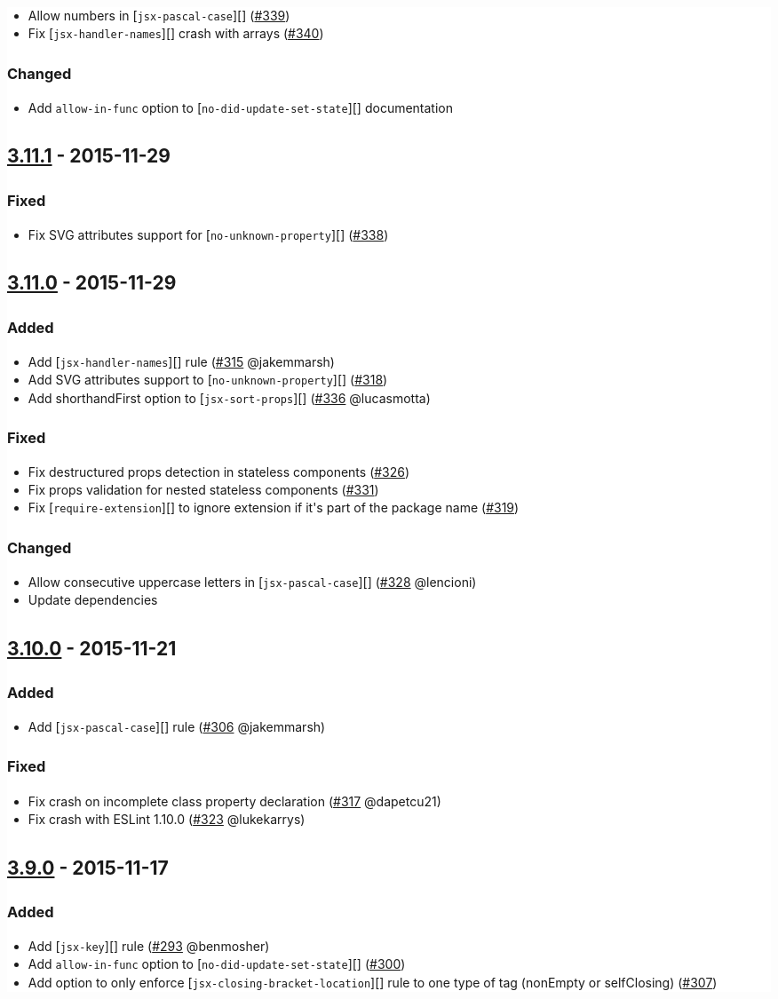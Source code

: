 - Allow numbers in [`jsx-pascal-case`][] ([#339][])
- Fix [`jsx-handler-names`][] crash with arrays ([#340][])

### Changed

- Add `allow-in-func` option to [`no-did-update-set-state`][] documentation

[3.11.2]: https://github.com/yannickcr/eslint-plugin-react/compare/v3.11.1...v3.11.2
[#339]: https://github.com/yannickcr/eslint-plugin-react/issues/339
[#340]: https://github.com/yannickcr/eslint-plugin-react/issues/340

## [3.11.1] - 2015-11-29

### Fixed

- Fix SVG attributes support for [`no-unknown-property`][] ([#338][])

[3.11.1]: https://github.com/yannickcr/eslint-plugin-react/compare/v3.11.0...v3.11.1
[#338]: https://github.com/yannickcr/eslint-plugin-react/issues/338

## [3.11.0] - 2015-11-29

### Added

- Add [`jsx-handler-names`][] rule ([#315][] @jakemmarsh)
- Add SVG attributes support to [`no-unknown-property`][] ([#318][])
- Add shorthandFirst option to [`jsx-sort-props`][] ([#336][] @lucasmotta)

### Fixed

- Fix destructured props detection in stateless components ([#326][])
- Fix props validation for nested stateless components ([#331][])
- Fix [`require-extension`][] to ignore extension if it's part of the package name ([#319][])

### Changed

- Allow consecutive uppercase letters in [`jsx-pascal-case`][] ([#328][] @lencioni)
- Update dependencies

[3.11.0]: https://github.com/yannickcr/eslint-plugin-react/compare/v3.10.0...v3.11.0
[#315]: https://github.com/yannickcr/eslint-plugin-react/pull/315
[#318]: https://github.com/yannickcr/eslint-plugin-react/issues/318
[#336]: https://github.com/yannickcr/eslint-plugin-react/pull/336
[#326]: https://github.com/yannickcr/eslint-plugin-react/issues/326
[#331]: https://github.com/yannickcr/eslint-plugin-react/issues/331
[#319]: https://github.com/yannickcr/eslint-plugin-react/issues/319
[#328]: https://github.com/yannickcr/eslint-plugin-react/issues/328

## [3.10.0] - 2015-11-21

### Added

- Add [`jsx-pascal-case`][] rule ([#306][] @jakemmarsh)

### Fixed

- Fix crash on incomplete class property declaration ([#317][] @dapetcu21)
- Fix crash with ESLint 1.10.0 ([#323][] @lukekarrys)

[3.10.0]: https://github.com/yannickcr/eslint-plugin-react/compare/v3.9.0...v3.10.0
[#306]: https://github.com/yannickcr/eslint-plugin-react/pull/306
[#317]: https://github.com/yannickcr/eslint-plugin-react/issues/317
[#323]: https://github.com/yannickcr/eslint-plugin-react/issues/323

## [3.9.0] - 2015-11-17

### Added

- Add [`jsx-key`][] rule ([#293][] @benmosher)
- Add `allow-in-func` option to [`no-did-update-set-state`][] ([#300][])
- Add option to only enforce [`jsx-closing-bracket-location`][] rule to one type of tag (nonEmpty or selfClosing) ([#307][])


[7.4.0]: https://github.com/yannickcr/eslint-plugin-react/compare/v7.3.0...v7.4.0
[#1376]: https://github.com/yannickcr/eslint-plugin-react/issues/1376
[#1310]: https://github.com/yannickcr/eslint-plugin-react/issues/1310
[#1364]: https://github.com/yannickcr/eslint-plugin-react/issues/1364
[#1323]: https://github.com/yannickcr/eslint-plugin-react/issues/1323
[#1412]: https://github.com/yannickcr/eslint-plugin-react/pull/1412
[#1400]: https://github.com/yannickcr/eslint-plugin-react/pull/1400
[#1388]: https://github.com/yannickcr/eslint-plugin-react/issues/1388
[#1381]: https://github.com/yannickcr/eslint-plugin-react/pull/1381
[#1361]: https://github.com/yannickcr/eslint-plugin-react/issues/1361
[#1406]: https://github.com/yannickcr/eslint-plugin-react/pull/1406
[#1409]: https://github.com/yannickcr/eslint-plugin-react/pull/1409
[#1392]: https://github.com/yannickcr/eslint-plugin-react/pull/1392
[#1403]: https://github.com/yannickcr/eslint-plugin-react/pull/1403
[#1386]: https://github.com/yannickcr/eslint-plugin-react/issues/1386
[#1413]: https://github.com/yannickcr/eslint-plugin-react/issues/1413
[#1432]: https://github.com/yannickcr/eslint-plugin-react/pull/1432
[7.3.0]: https://github.com/yannickcr/eslint-plugin-react/compare/v7.2.1...v7.3.0
[#213]: https://github.com/yannickcr/eslint-plugin-react/issues/213
[#1369]: https://github.com/yannickcr/eslint-plugin-react/issues/1369
[#1353]: https://github.com/yannickcr/eslint-plugin-react/issues/1353
[#1380]: https://github.com/yannickcr/eslint-plugin-react/pull/1380
[#1382]: https://github.com/yannickcr/eslint-plugin-react/issues/1382
[#1383]: https://github.com/yannickcr/eslint-plugin-react/pull/1383
[7.2.1]: https://github.com/yannickcr/eslint-plugin-react/compare/v7.2.0...v7.2.1
[#1352]: https://github.com/yannickcr/eslint-plugin-react/issues/1352
[#1354]: https://github.com/yannickcr/eslint-plugin-react/issues/1354
[#1288]: https://github.com/yannickcr/eslint-plugin-react/issues/1288
[#1366]: https://github.com/yannickcr/eslint-plugin-react/issues/1366
[#1123]: https://github.com/yannickcr/eslint-plugin-react/issues/1123
[7.2.0]: https://github.com/yannickcr/eslint-plugin-react/compare/v7.1.0...v7.2.0
[#1103]: https://github.com/yannickcr/eslint-plugin-react/pull/1103
[#1273]: https://github.com/yannickcr/eslint-plugin-react/pull/1273
[#1264]: https://github.com/yannickcr/eslint-plugin-react/pull/1264
[#1189]: https://github.com/yannickcr/eslint-plugin-react/issues/1189
[#1294]: https://github.com/yannickcr/eslint-plugin-react/pull/1294
[#100]: https://github.com/yannickcr/eslint-plugin-react/issues/100
[#1202]: https://github.com/yannickcr/eslint-plugin-react/pull/1202
[#1249]: https://github.com/yannickcr/eslint-plugin-react/issues/1249
[#832]: https://github.com/yannickcr/eslint-plugin-react/issues/832
[#1269]: https://github.com/yannickcr/eslint-plugin-react/issues/1269
[#1076]: https://github.com/yannickcr/eslint-plugin-react/issues/1076
[#1053]: https://github.com/yannickcr/eslint-plugin-react/issues/1053
[#1226]: https://github.com/yannickcr/eslint-plugin-react/pull/1226
[#1262]: https://github.com/yannickcr/eslint-plugin-react/issues/1262
[#1287]: https://github.com/yannickcr/eslint-plugin-react/issues/1287
[#1296]: https://github.com/yannickcr/eslint-plugin-react/issues/1296
[#1303]: https://github.com/yannickcr/eslint-plugin-react/pull/1303
[#969]: https://github.com/yannickcr/eslint-plugin-react/issues/969
[#1301]: https://github.com/yannickcr/eslint-plugin-react/issues/1301
[#785]: https://github.com/yannickcr/eslint-plugin-react/issues/785
[#1266]: https://github.com/yannickcr/eslint-plugin-react/issues/1266
[#1253]: https://github.com/yannickcr/eslint-plugin-react/pull/1253
[#816]: https://github.com/yannickcr/eslint-plugin-react/issues/816
[#1309]: https://github.com/yannickcr/eslint-plugin-react/issues/1309
[#1261]: https://github.com/yannickcr/eslint-plugin-react/pull/1261
[#1005]: https://github.com/yannickcr/eslint-plugin-react/pull/1005
[#1289]: https://github.com/yannickcr/eslint-plugin-react/pull/1289
[#1308]: https://github.com/yannickcr/eslint-plugin-react/pull/1308
[#1306]: https://github.com/yannickcr/eslint-plugin-react/issues/1306
[#1329]: https://github.com/yannickcr/eslint-plugin-react/pull/1329
[#1274]: https://github.com/yannickcr/eslint-plugin-react/pull/1274
[#1277]: https://github.com/yannickcr/eslint-plugin-react/pull/1277
[#1281]: https://github.com/yannickcr/eslint-plugin-react/pull/1281
[#1335]: https://github.com/yannickcr/eslint-plugin-react/issues/1335
[#1344]: https://github.com/yannickcr/eslint-plugin-react/pull/1344
[#1290]: https://github.com/yannickcr/eslint-plugin-react/pull/1290
[7.1.0]: https://github.com/yannickcr/eslint-plugin-react/compare/v7.0.1...v7.1.0
[#1022]: https://github.com/yannickcr/eslint-plugin-react/issues/1022
[#949]: https://github.com/yannickcr/eslint-plugin-react/pull/949
[#985]: https://github.com/yannickcr/eslint-plugin-react/issues/985
[#1213]: https://github.com/yannickcr/eslint-plugin-react/issues/1213
[#1236]: https://github.com/yannickcr/eslint-plugin-react/pull/1236
[#1206]: https://github.com/yannickcr/eslint-plugin-react/issues/1206
[#857]: https://github.com/yannickcr/eslint-plugin-react/issues/857
[#1122]: https://github.com/yannickcr/eslint-plugin-react/pull/1122
[#1195]: https://github.com/yannickcr/eslint-plugin-react/pull/1195
[#1201]: https://github.com/yannickcr/eslint-plugin-react/issues/1201
[#1175]: https://github.com/yannickcr/eslint-plugin-react/issues/1175
[#1183]: https://github.com/yannickcr/eslint-plugin-react/issues/1183
[#1135]: https://github.com/yannickcr/eslint-plugin-react/issues/1135
[#1216]: https://github.com/yannickcr/eslint-plugin-react/pull/1216
[#1132]: https://github.com/yannickcr/eslint-plugin-react/pull/1132
[#1242]: https://github.com/yannickcr/eslint-plugin-react/issues/1242
[#1227]: https://github.com/yannickcr/eslint-plugin-react/pull/1227
[#1071]: https://github.com/yannickcr/eslint-plugin-react/pull/1071
[#1199]: https://github.com/yannickcr/eslint-plugin-react/pull/1199
[#1222]: https://github.com/yannickcr/eslint-plugin-react/pull/1222
[#1231]: https://github.com/yannickcr/eslint-plugin-react/pull/1231
[#1239]: https://github.com/yannickcr/eslint-plugin-react/pull/1239
[#1241]: https://github.com/yannickcr/eslint-plugin-react/pull/1241
[7.0.1]: https://github.com/yannickcr/eslint-plugin-react/compare/v7.0.0...v7.0.1
[#1179]: https://github.com/yannickcr/eslint-plugin-react/pull/1179
[#1180]: https://github.com/yannickcr/eslint-plugin-react/pull/1180
[#1174]: https://github.com/yannickcr/eslint-plugin-react/issues/1174
[#1178]: https://github.com/yannickcr/eslint-plugin-react/issues/1178
[#1101]: https://github.com/yannickcr/eslint-plugin-react/issues/1101
[#1161]: https://github.com/yannickcr/eslint-plugin-react/issues/1161
[#1173]: https://github.com/yannickcr/eslint-plugin-react/pull/1173
[#1192]: https://github.com/yannickcr/eslint-plugin-react/pull/1192
[7.0.0]: https://github.com/yannickcr/eslint-plugin-react/compare/v6.10.3...v7.0.0
[#1134]: https://github.com/yannickcr/eslint-plugin-react/pull/1134
[#1038]: https://github.com/yannickcr/eslint-plugin-react/pull/1038
[#802]: https://github.com/yannickcr/eslint-plugin-react/pull/802
[#790]: https://github.com/yannickcr/eslint-plugin-react/issues/790
[#1013]: https://github.com/yannickcr/eslint-plugin-react/pull/1013
[#1070]: https://github.com/yannickcr/eslint-plugin-react/pull/1070
[#748]: https://github.com/yannickcr/eslint-plugin-react/issues/748
[#749]: https://github.com/yannickcr/eslint-plugin-react/issues/749
[#750]: https://github.com/yannickcr/eslint-plugin-react/issues/750
[#751]: https://github.com/yannickcr/eslint-plugin-react/issues/751
[#752]: https://github.com/yannickcr/eslint-plugin-react/issues/752
[#841]: https://github.com/yannickcr/eslint-plugin-react/issues/841
[#842]: https://github.com/yannickcr/eslint-plugin-react/issues/842
[#1139]: https://github.com/yannickcr/eslint-plugin-react/pull/1139
[#1148]: https://github.com/yannickcr/eslint-plugin-react/pull/1148
[#1079]: https://github.com/yannickcr/eslint-plugin-react/issues/1079
[#1034]: https://github.com/yannickcr/eslint-plugin-react/issues/1034
[#1119]: https://github.com/yannickcr/eslint-plugin-react/pull/1119
[#1121]: https://github.com/yannickcr/eslint-plugin-react/pull/1121
[#1130]: https://github.com/yannickcr/eslint-plugin-react/pull/1130
[#1131]: https://github.com/yannickcr/eslint-plugin-react/pull/1131
[#1149]: https://github.com/yannickcr/eslint-plugin-react/pull/1149
[#1151]: https://github.com/yannickcr/eslint-plugin-react/pull/1151
[#1167]: https://github.com/yannickcr/eslint-plugin-react/pull/1167
[6.10.3]: https://github.com/yannickcr/eslint-plugin-react/compare/v6.10.2...v6.10.3
[6.10.2]: https://github.com/yannickcr/eslint-plugin-react/compare/v6.10.1...v6.10.2
[#1117]: https://github.com/yannickcr/eslint-plugin-react/issues/1117
[6.10.1]: https://github.com/yannickcr/eslint-plugin-react/compare/v6.10.0...v6.10.1
[#1057]: https://github.com/yannickcr/eslint-plugin-react/issues/1057
[#1061]: https://github.com/yannickcr/eslint-plugin-react/issues/1061
[#1073]: https://github.com/yannickcr/eslint-plugin-react/issues/1073
[#1088]: https://github.com/yannickcr/eslint-plugin-react/issues/1088
[6.10.0]: https://github.com/yannickcr/eslint-plugin-react/compare/v6.9.0...v6.10.0
[#696]: https://github.com/yannickcr/eslint-plugin-react/issues/696
[#709]: https://github.com/yannickcr/eslint-plugin-react/issues/709
[#887]: https://github.com/yannickcr/eslint-plugin-react/issues/887
[#541]: https://github.com/yannickcr/eslint-plugin-react/issues/541
[#786]: https://github.com/yannickcr/eslint-plugin-react/issues/786
[#878]: https://github.com/yannickcr/eslint-plugin-react/issues/878
[#814]: https://github.com/yannickcr/eslint-plugin-react/issues/814
[#1029]: https://github.com/yannickcr/eslint-plugin-react/issues/1029
[#1043]: https://github.com/yannickcr/eslint-plugin-react/issues/1043
[#812]: https://github.com/yannickcr/eslint-plugin-react/issues/812
[#885]: https://github.com/yannickcr/eslint-plugin-react/issues/885
[#996]: https://github.com/yannickcr/eslint-plugin-react/issues/996
[#958]: https://github.com/yannickcr/eslint-plugin-react/pull/958
[#1010]: https://github.com/yannickcr/eslint-plugin-react/pull/1010
[#1041]: https://github.com/yannickcr/eslint-plugin-react/pull/1041
[#1050]: https://github.com/yannickcr/eslint-plugin-react/pull/1050
[#1062]: https://github.com/yannickcr/eslint-plugin-react/pull/1062
[6.9.0]: https://github.com/yannickcr/eslint-plugin-react/compare/v6.8.0...v6.9.0
[#622]: https://github.com/yannickcr/eslint-plugin-react/issues/622
[#1000]: https://github.com/yannickcr/eslint-plugin-react/pull/1000
[#991]: https://github.com/yannickcr/eslint-plugin-react/issues/991
[#995]: https://github.com/yannickcr/eslint-plugin-react/pull/995
[6.8.0]: https://github.com/yannickcr/eslint-plugin-react/compare/v6.7.1...v6.8.0
[#978]: https://github.com/yannickcr/eslint-plugin-react/pull/978
[#528]: https://github.com/yannickcr/eslint-plugin-react/issues/528
[#961]: https://github.com/yannickcr/eslint-plugin-react/issues/961
[#966]: https://github.com/yannickcr/eslint-plugin-react/issues/966
[#989]: https://github.com/yannickcr/eslint-plugin-react/pull/989
[#648]: https://github.com/yannickcr/eslint-plugin-react/issues/648
[#984]: https://github.com/yannickcr/eslint-plugin-react/pull/984
[#960]: https://github.com/yannickcr/eslint-plugin-react/pull/960
[#973]: https://github.com/yannickcr/eslint-plugin-react/pull/973
[#982]: https://github.com/yannickcr/eslint-plugin-react/pull/982
[6.7.1]: https://github.com/yannickcr/eslint-plugin-react/compare/v6.7.0...v6.7.1
[#955]: https://github.com/yannickcr/eslint-plugin-react/issues/955
[6.7.0]: https://github.com/yannickcr/eslint-plugin-react/compare/v6.6.0...v6.7.0
[#693]: https://github.com/yannickcr/eslint-plugin-react/issues/693
[#945]: https://github.com/yannickcr/eslint-plugin-react/issues/945
[#947]: https://github.com/yannickcr/eslint-plugin-react/issues/947
[#921]: https://github.com/yannickcr/eslint-plugin-react/issues/921
[#916]: https://github.com/yannickcr/eslint-plugin-react/issues/916
[#953]: https://github.com/yannickcr/eslint-plugin-react/pull/953
[6.6.0]: https://github.com/yannickcr/eslint-plugin-react/compare/v6.5.0...v6.6.0
[#886]: https://github.com/yannickcr/eslint-plugin-react/pull/886
[#938]: https://github.com/yannickcr/eslint-plugin-react/issues/938
[#901]: https://github.com/yannickcr/eslint-plugin-react/issues/901
[#907]: https://github.com/yannickcr/eslint-plugin-react/issues/907
[#507]: https://github.com/yannickcr/eslint-plugin-react/issues/507
[#941]: https://github.com/yannickcr/eslint-plugin-react/pull/941
[6.5.0]: https://github.com/yannickcr/eslint-plugin-react/compare/v6.4.1...v6.5.0
[#909]: https://github.com/yannickcr/eslint-plugin-react/pull/909
[#608]: https://github.com/yannickcr/eslint-plugin-react/pull/608
[#883]: https://github.com/yannickcr/eslint-plugin-react/pull/883
[#839]: https://github.com/yannickcr/eslint-plugin-react/pull/839
[#900]: https://github.com/yannickcr/eslint-plugin-react/issues/900
[#931]: https://github.com/yannickcr/eslint-plugin-react/issues/931
[#911]: https://github.com/yannickcr/eslint-plugin-react/pull/911
[#925]: https://github.com/yannickcr/eslint-plugin-react/pull/925
[#910]: https://github.com/yannickcr/eslint-plugin-react/pull/910
[#932]: https://github.com/yannickcr/eslint-plugin-react/pull/932
[6.4.1]: https://github.com/yannickcr/eslint-plugin-react/compare/v6.4.0...v6.4.1
[#897]: https://github.com/yannickcr/eslint-plugin-react/issues/897
[#898]: https://github.com/yannickcr/eslint-plugin-react/issues/898
[#896]: https://github.com/yannickcr/eslint-plugin-react/pull/896
[6.4.0]: https://github.com/yannickcr/eslint-plugin-react/compare/v6.3.0...v6.4.0
[#846]: https://github.com/yannickcr/eslint-plugin-react/pull/846
[#854]: https://github.com/yannickcr/eslint-plugin-react/issues/854
[#852]: https://github.com/yannickcr/eslint-plugin-react/issues/852
[#853]: https://github.com/yannickcr/eslint-plugin-react/issues/853
[#862]: https://github.com/yannickcr/eslint-plugin-react/pull/862
[#840]: https://github.com/yannickcr/eslint-plugin-react/issues/840
[#889]: https://github.com/yannickcr/eslint-plugin-react/issues/889
[#895]: https://github.com/yannickcr/eslint-plugin-react/issues/895
[#540]: https://github.com/yannickcr/eslint-plugin-react/issues/540
[#860]: https://github.com/yannickcr/eslint-plugin-react/pull/860
[#863]: https://github.com/yannickcr/eslint-plugin-react/pull/863
[#830]: https://github.com/yannickcr/eslint-plugin-react/pull/830
[#876]: https://github.com/yannickcr/eslint-plugin-react/pull/876
[#877]: https://github.com/yannickcr/eslint-plugin-react/pull/877
[6.3.0]: https://github.com/yannickcr/eslint-plugin-react/compare/v6.2.2...v6.3.0
[#720]: https://github.com/yannickcr/eslint-plugin-react/issues/720
[#681]: https://github.com/yannickcr/eslint-plugin-react/pull/681
[#838]: https://github.com/yannickcr/eslint-plugin-react/pull/838
[#834]: https://github.com/yannickcr/eslint-plugin-react/issues/834
[#820]: https://github.com/yannickcr/eslint-plugin-react/issues/820
[#809]: https://github.com/yannickcr/eslint-plugin-react/issues/809
[#812]: https://github.com/yannickcr/eslint-plugin-react/issues/812
[6.2.2]: https://github.com/yannickcr/eslint-plugin-react/compare/v6.2.1...v6.2.2
[#821]: https://github.com/yannickcr/eslint-plugin-react/issues/821
[#825]: https://github.com/yannickcr/eslint-plugin-react/pull/825
[6.2.1]: https://github.com/yannickcr/eslint-plugin-react/compare/v6.2.0...v6.2.1
[#792]: https://github.com/yannickcr/eslint-plugin-react/pull/792
[#793]: https://github.com/yannickcr/eslint-plugin-react/pull/793
[#794]: https://github.com/yannickcr/eslint-plugin-react/pull/794
[#796]: https://github.com/yannickcr/eslint-plugin-react/pull/796
[#799]: https://github.com/yannickcr/eslint-plugin-react/issues/799
[#813]: https://github.com/yannickcr/eslint-plugin-react/pull/813
[#815]: https://github.com/yannickcr/eslint-plugin-react/pull/815
[6.2.0]: https://github.com/yannickcr/eslint-plugin-react/compare/v6.1.2...v6.2.0
[#226]: https://github.com/yannickcr/eslint-plugin-react/issues/226
[#715]: https://github.com/yannickcr/eslint-plugin-react/issues/715
[#770]: https://github.com/yannickcr/eslint-plugin-react/pull/770
[#235]: https://github.com/yannickcr/eslint-plugin-react/issues/235
[#781]: https://github.com/yannickcr/eslint-plugin-react/pull/781
[#716]: https://github.com/yannickcr/eslint-plugin-react/issues/716
[#784]: https://github.com/yannickcr/eslint-plugin-react/issues/784
[#735]: https://github.com/yannickcr/eslint-plugin-react/issues/735
[6.1.2]: https://github.com/yannickcr/eslint-plugin-react/compare/v6.1.1...v6.1.2
[#771]: https://github.com/yannickcr/eslint-plugin-react/issues/771
[6.1.1]: https://github.com/yannickcr/eslint-plugin-react/compare/v6.1.0...v6.1.1
[#766]: https://github.com/yannickcr/eslint-plugin-react/issues/766
[#767]: https://github.com/yannickcr/eslint-plugin-react/issues/767
[#769]: https://github.com/yannickcr/eslint-plugin-react/pull/769
[6.1.0]: https://github.com/yannickcr/eslint-plugin-react/compare/v6.0.0...v6.1.0
[#737]: https://github.com/yannickcr/eslint-plugin-react/issues/737
[#710]: https://github.com/yannickcr/eslint-plugin-react/issues/710
[#725]: https://github.com/yannickcr/eslint-plugin-react/pull/725
[#746]: https://github.com/yannickcr/eslint-plugin-react/issues/746
[#729]: https://github.com/yannickcr/eslint-plugin-react/issues/729
[#744]: https://github.com/yannickcr/eslint-plugin-react/pull/744
[#761]: https://github.com/yannickcr/eslint-plugin-react/pull/761
[#759]: https://github.com/yannickcr/eslint-plugin-react/pull/759
[#703]: https://github.com/yannickcr/eslint-plugin-react/pull/703
[#753]: https://github.com/yannickcr/eslint-plugin-react/pull/753
[#739]: https://github.com/yannickcr/eslint-plugin-react/issues/739
[#731]: https://github.com/yannickcr/eslint-plugin-react/pull/731
[#745]: https://github.com/yannickcr/eslint-plugin-react/pull/745
[#659]: https://github.com/yannickcr/eslint-plugin-react/pull/659
[#314]: https://github.com/yannickcr/eslint-plugin-react/pull/314
[6.0.0]: https://github.com/yannickcr/eslint-plugin-react/compare/v5.2.2...v6.0.0
[#571]: https://github.com/yannickcr/eslint-plugin-react/issues/571
[#728]: https://github.com/yannickcr/eslint-plugin-react/pull/728
[#679]: https://github.com/yannickcr/eslint-plugin-react/pull/679
[#687]: https://github.com/yannickcr/eslint-plugin-react/issues/687
[#694]: https://github.com/yannickcr/eslint-plugin-react/issues/694
[#718]: https://github.com/yannickcr/eslint-plugin-react/issues/718
[#723]: https://github.com/yannickcr/eslint-plugin-react/pull/723
[#702]: https://github.com/yannickcr/eslint-plugin-react/pull/702
[#700]: https://github.com/yannickcr/eslint-plugin-react/pull/700
[#636]: https://github.com/yannickcr/eslint-plugin-react/pull/636
[#596]: https://github.com/yannickcr/eslint-plugin-react/issues/596
[#661]: https://github.com/yannickcr/eslint-plugin-react/issues/661
[#724]: https://github.com/yannickcr/eslint-plugin-react/pull/724
[#674]: https://github.com/yannickcr/eslint-plugin-react/issues/674
[#678]: https://github.com/yannickcr/eslint-plugin-react/issues/678
[#391]: https://github.com/yannickcr/eslint-plugin-react/issues/391
[#669]: https://github.com/yannickcr/eslint-plugin-react/pull/669
[#663]: https://github.com/yannickcr/eslint-plugin-react/issues/663
[#684]: https://github.com/yannickcr/eslint-plugin-react/pull/684
[#698]: https://github.com/yannickcr/eslint-plugin-react/issues/698
[#504]: https://github.com/yannickcr/eslint-plugin-react/issues/504
[#671]: https://github.com/yannickcr/eslint-plugin-react/issues/671
[#549]: https://github.com/yannickcr/eslint-plugin-react/issues/549
[#668]: https://github.com/yannickcr/eslint-plugin-react/issues/668
[#660]: https://github.com/yannickcr/eslint-plugin-react/pull/660
[#654]: https://github.com/yannickcr/eslint-plugin-react/issues/654
[#662]: https://github.com/yannickcr/eslint-plugin-react/issues/662
[#664]: https://github.com/yannickcr/eslint-plugin-react/issues/664
[#657]: https://github.com/yannickcr/eslint-plugin-react/pull/657
[5.2.2]: https://github.com/yannickcr/eslint-plugin-react/compare/v5.2.1...v5.2.2
[#641]: https://github.com/yannickcr/eslint-plugin-react/issues/641
[5.2.1]: https://github.com/yannickcr/eslint-plugin-react/compare/v5.2.0...v5.2.1
[#637]: https://github.com/yannickcr/eslint-plugin-react/issues/637
[5.2.0]: https://github.com/yannickcr/eslint-plugin-react/compare/v5.1.1...v5.2.0
[#68]: https://github.com/yannickcr/eslint-plugin-react/issues/68
[#211]: https://github.com/yannickcr/eslint-plugin-react/issues/211
[#240]: https://github.com/yannickcr/eslint-plugin-react/issues/240
[#388]: https://github.com/yannickcr/eslint-plugin-react/issues/388
[#474]: https://github.com/yannickcr/eslint-plugin-react/issues/474
[#493]: https://github.com/yannickcr/eslint-plugin-react/pull/493
[#495]: https://github.com/yannickcr/eslint-plugin-react/issues/495
[#531]: https://github.com/yannickcr/eslint-plugin-react/issues/531
[#572]: https://github.com/yannickcr/eslint-plugin-react/issues/572
[#590]: https://github.com/yannickcr/eslint-plugin-react/issues/590
[#591]: https://github.com/yannickcr/eslint-plugin-react/issues/591
[#594]: https://github.com/yannickcr/eslint-plugin-react/pull/594
[#598]: https://github.com/yannickcr/eslint-plugin-react/pull/598
[#606]: https://github.com/yannickcr/eslint-plugin-react/issues/606
[#616]: https://github.com/yannickcr/eslint-plugin-react/pull/616
[#624]: https://github.com/yannickcr/eslint-plugin-react/issues/624
[#630]: https://github.com/yannickcr/eslint-plugin-react/issues/630
[#631]: https://github.com/yannickcr/eslint-plugin-react/pull/631
[#633]: https://github.com/yannickcr/eslint-plugin-react/pull/633
[#634]: https://github.com/yannickcr/eslint-plugin-react/pull/634
[5.1.1]: https://github.com/yannickcr/eslint-plugin-react/compare/v5.1.0...v5.1.1
[#589]: https://github.com/yannickcr/eslint-plugin-react/issues/589
[5.1.0]: https://github.com/yannickcr/eslint-plugin-react/compare/v5.0.1...v5.1.0
[#582]: https://github.com/yannickcr/eslint-plugin-react/pull/582
[#575]: https://github.com/yannickcr/eslint-plugin-react/issues/575
[#564]: https://github.com/yannickcr/eslint-plugin-react/issues/564
[#533]: https://github.com/yannickcr/eslint-plugin-react/issues/533
[#563]: https://github.com/yannickcr/eslint-plugin-react/issues/563
[#576]: https://github.com/yannickcr/eslint-plugin-react/issues/576
[#579]: https://github.com/yannickcr/eslint-plugin-react/issues/579
[#584]: https://github.com/yannickcr/eslint-plugin-react/pull/584
[#559]: https://github.com/yannickcr/eslint-plugin-react/pull/559
[#581]: https://github.com/yannickcr/eslint-plugin-react/pull/581
[#588]: https://github.com/yannickcr/eslint-plugin-react/issues/588
[5.0.1]: https://github.com/yannickcr/eslint-plugin-react/compare/v5.0.0...v5.0.1
[#550]: https://github.com/yannickcr/eslint-plugin-react/issues/550
[5.0.0]: https://github.com/yannickcr/eslint-plugin-react/compare/v4.3.0...v5.0.0
[#410]: https://github.com/yannickcr/eslint-plugin-react/issues/410
[#490]: https://github.com/yannickcr/eslint-plugin-react/issues/490
[#542]: https://github.com/yannickcr/eslint-plugin-react/issues/542
[#543]: https://github.com/yannickcr/eslint-plugin-react/issues/543
[#544]: https://github.com/yannickcr/eslint-plugin-react/issues/544
[#545]: https://github.com/yannickcr/eslint-plugin-react/issues/545
[#546]: https://github.com/yannickcr/eslint-plugin-react/issues/546
[4.3.0]: https://github.com/yannickcr/eslint-plugin-react/compare/v4.2.3...v4.3.0
[#482]: https://github.com/yannickcr/eslint-plugin-react/issues/482
[#506]: https://github.com/yannickcr/eslint-plugin-react/pull/506
[#511]: https://github.com/yannickcr/eslint-plugin-react/pull/511
[#516]: https://github.com/yannickcr/eslint-plugin-react/issues/516
[#505]: https://github.com/yannickcr/eslint-plugin-react/issues/505
[#509]: https://github.com/yannickcr/eslint-plugin-react/pull/509
[#526]: https://github.com/yannickcr/eslint-plugin-react/pull/526
[4.2.3]: https://github.com/yannickcr/eslint-plugin-react/compare/v4.2.2...v4.2.3
[#499]: https://github.com/yannickcr/eslint-plugin-react/issues/499
[4.2.2]: https://github.com/yannickcr/eslint-plugin-react/compare/v4.2.1...v4.2.2
[#491]: https://github.com/yannickcr/eslint-plugin-react/issues/491
[#496]: https://github.com/yannickcr/eslint-plugin-react/issues/496
[#497]: https://github.com/yannickcr/eslint-plugin-react/issues/497
[#498]: https://github.com/yannickcr/eslint-plugin-react/issues/498
[#489]: https://github.com/yannickcr/eslint-plugin-react/issues/489
[4.2.1]: https://github.com/yannickcr/eslint-plugin-react/compare/v4.2.0...v4.2.1
[#478]: https://github.com/yannickcr/eslint-plugin-react/issues/478
[#486]: https://github.com/yannickcr/eslint-plugin-react/issues/486
[#485]: https://github.com/yannickcr/eslint-plugin-react/issues/485
[#492]: https://github.com/yannickcr/eslint-plugin-react/issues/492
[4.2.0]: https://github.com/yannickcr/eslint-plugin-react/compare/v4.1.0...v4.2.0
[#467]: https://github.com/yannickcr/eslint-plugin-react/issues/467
[#214]: https://github.com/yannickcr/eslint-plugin-react/issues/214
[#483]: https://github.com/yannickcr/eslint-plugin-react/pull/483
[#469]: https://github.com/yannickcr/eslint-plugin-react/issues/469
[#472]: https://github.com/yannickcr/eslint-plugin-react/issues/472
[#464]: https://github.com/yannickcr/eslint-plugin-react/pull/464
[#466]: https://github.com/yannickcr/eslint-plugin-react/pull/466
[#470]: https://github.com/yannickcr/eslint-plugin-react/pull/470
[#462]: https://github.com/yannickcr/eslint-plugin-react/pull/462
[4.1.0]: https://github.com/yannickcr/eslint-plugin-react/compare/v4.0.0...v4.1.0
[#419]: https://github.com/yannickcr/eslint-plugin-react/issues/419
[#420]: https://github.com/yannickcr/eslint-plugin-react/issues/420
[#456]: https://github.com/yannickcr/eslint-plugin-react/pull/456
[#457]: https://github.com/yannickcr/eslint-plugin-react/pull/457
[4.0.0]: https://github.com/yannickcr/eslint-plugin-react/compare/v3.16.1...v4.0.0
[#244]: https://github.com/yannickcr/eslint-plugin-react/issues/244
[#354]: https://github.com/yannickcr/eslint-plugin-react/issues/354
[#128]: https://github.com/yannickcr/eslint-plugin-react/issues/128
[#192]: https://github.com/yannickcr/eslint-plugin-react/issues/192
[#87]: https://github.com/yannickcr/eslint-plugin-react/issues/87
[#440]: https://github.com/yannickcr/eslint-plugin-react/pull/440
[#435]: https://github.com/yannickcr/eslint-plugin-react/issues/435
[#425]: https://github.com/yannickcr/eslint-plugin-react/issues/425
[#443]: https://github.com/yannickcr/eslint-plugin-react/issues/443
[#426]: https://github.com/yannickcr/eslint-plugin-react/pull/426
[#414]: https://github.com/yannickcr/eslint-plugin-react/pull/414
[#370]: https://github.com/yannickcr/eslint-plugin-react/pull/370
[#441]: https://github.com/yannickcr/eslint-plugin-react/pull/441
[#429]: https://github.com/yannickcr/eslint-plugin-react/pull/429
[#432]: https://github.com/yannickcr/eslint-plugin-react/pull/432
[#438]: https://github.com/yannickcr/eslint-plugin-react/pull/438
[#433]: https://github.com/yannickcr/eslint-plugin-react/pull/433
[3.16.1]: https://github.com/yannickcr/eslint-plugin-react/compare/v3.16.0...v3.16.1
[#408]: https://github.com/yannickcr/eslint-plugin-react/issues/408
[3.16.0]: https://github.com/yannickcr/eslint-plugin-react/compare/v3.15.0...v3.16.0
[#394]: https://github.com/yannickcr/eslint-plugin-react/issues/394
[#407]: https://github.com/yannickcr/eslint-plugin-react/pull/407
[#392]: https://github.com/yannickcr/eslint-plugin-react/pull/392
[#330]: https://github.com/yannickcr/eslint-plugin-react/issues/330
[#396]: https://github.com/yannickcr/eslint-plugin-react/issues/396
[3.15.0]: https://github.com/yannickcr/eslint-plugin-react/compare/v3.14.0...v3.15.0
[#382]: https://github.com/yannickcr/eslint-plugin-react/pull/382
[#383]: https://github.com/yannickcr/eslint-plugin-react/issues/383
[#389]: https://github.com/yannickcr/eslint-plugin-react/issues/389
[#372]: https://github.com/yannickcr/eslint-plugin-react/pull/372
[3.14.0]: https://github.com/yannickcr/eslint-plugin-react/compare/v3.13.1...v3.14.0
[#342]: https://github.com/yannickcr/eslint-plugin-react/issues/342
[#228]: https://github.com/yannickcr/eslint-plugin-react/issues/228
[#380]: https://github.com/yannickcr/eslint-plugin-react/pull/380
[#377]: https://github.com/yannickcr/eslint-plugin-react/pull/377
[#375]: https://github.com/yannickcr/eslint-plugin-react/issues/375
[#381]: https://github.com/yannickcr/eslint-plugin-react/pull/381
[3.13.1]: https://github.com/yannickcr/eslint-plugin-react/compare/v3.13.0...v3.13.1
[#373]: https://github.com/yannickcr/eslint-plugin-react/issues/373
[3.13.0]: https://github.com/yannickcr/eslint-plugin-react/compare/v3.12.0...v3.13.0
[#341]: https://github.com/yannickcr/eslint-plugin-react/issues/341
[#355]: https://github.com/yannickcr/eslint-plugin-react/issues/355
[#320]: https://github.com/yannickcr/eslint-plugin-react/issues/320
[#368]: https://github.com/yannickcr/eslint-plugin-react/pull/368
[#370]: https://github.com/yannickcr/eslint-plugin-react/pull/370
[#371]: https://github.com/yannickcr/eslint-plugin-react/issues/371
[3.12.0]: https://github.com/yannickcr/eslint-plugin-react/compare/v3.11.3...v3.12.0
[#356]: https://github.com/yannickcr/eslint-plugin-react/pull/356
[#37]: https://github.com/yannickcr/eslint-plugin-react/issues/37
[#359]: https://github.com/yannickcr/eslint-plugin-react/pull/359
[#329]: https://github.com/yannickcr/eslint-plugin-react/issues/329
[#364]: https://github.com/yannickcr/eslint-plugin-react/issues/364
[3.11.3]: https://github.com/yannickcr/eslint-plugin-react/compare/v3.11.2...v3.11.3
[#345]: https://github.com/yannickcr/eslint-plugin-react/issues/345
[#346]: https://github.com/yannickcr/eslint-plugin-react/issues/346
[#348]: https://github.com/yannickcr/eslint-plugin-react/pull/348
[3.9.0]: https://github.com/yannickcr/eslint-plugin-react/compare/v3.8.0...v3.9.0
[#293]: https://github.com/yannickcr/eslint-plugin-react/pull/293
[#300]: https://github.com/yannickcr/eslint-plugin-react/issues/300
[#307]: https://github.com/yannickcr/eslint-plugin-react/issues/307
[#269]: https://github.com/yannickcr/eslint-plugin-react/issues/269
[#303]: https://github.com/yannickcr/eslint-plugin-react/issues/303
[#308]: https://github.com/yannickcr/eslint-plugin-react/pull/308
[#301]: https://github.com/yannickcr/eslint-plugin-react/pull/301
[3.8.0]: https://github.com/yannickcr/eslint-plugin-react/compare/v3.7.1...v3.8.0
[#290]: https://github.com/yannickcr/eslint-plugin-react/issues/290
[#291]: https://github.com/yannickcr/eslint-plugin-react/issues/291
[#297]: https://github.com/yannickcr/eslint-plugin-react/issues/297
[#298]: https://github.com/yannickcr/eslint-plugin-react/issues/298
[3.7.1]: https://github.com/yannickcr/eslint-plugin-react/compare/v3.7.0...v3.7.1
[#285]: https://github.com/yannickcr/eslint-plugin-react/issues/285
[#286]: https://github.com/yannickcr/eslint-plugin-react/issues/286
[#287]: https://github.com/yannickcr/eslint-plugin-react/issues/287
[3.7.0]: https://github.com/yannickcr/eslint-plugin-react/compare/v3.6.3...v3.7.0
[#184]: https://github.com/yannickcr/eslint-plugin-react/issues/184
[#243]: https://github.com/yannickcr/eslint-plugin-react/issues/243
[#264]: https://github.com/yannickcr/eslint-plugin-react/issues/264
[#267]: https://github.com/yannickcr/eslint-plugin-react/issues/267
[#268]: https://github.com/yannickcr/eslint-plugin-react/issues/268
[#276]: https://github.com/yannickcr/eslint-plugin-react/issues/276
[#277]: https://github.com/yannickcr/eslint-plugin-react/issues/277
[#280]: https://github.com/yannickcr/eslint-plugin-react/issues/280
[3.6.3]: https://github.com/yannickcr/eslint-plugin-react/compare/v3.6.2...v3.6.3
[#256]: https://github.com/yannickcr/eslint-plugin-react/issues/256
[#259]: https://github.com/yannickcr/eslint-plugin-react/issues/259
[#261]: https://github.com/yannickcr/eslint-plugin-react/pull/261
[3.6.2]: https://github.com/yannickcr/eslint-plugin-react/compare/v3.6.1...v3.6.2
[#255]: https://github.com/yannickcr/eslint-plugin-react/issues/255
[3.6.1]: https://github.com/yannickcr/eslint-plugin-react/compare/v3.6.0...v3.6.1
[#254]: https://github.com/yannickcr/eslint-plugin-react/issues/254
[3.6.0]: https://github.com/yannickcr/eslint-plugin-react/compare/v3.5.1...v3.6.0
[#237]: https://github.com/yannickcr/eslint-plugin-react/issues/237
[#242]: https://github.com/yannickcr/eslint-plugin-react/pull/242
[#247]: https://github.com/yannickcr/eslint-plugin-react/issues/247
[#230]: https://github.com/yannickcr/eslint-plugin-react/issues/230
[#249]: https://github.com/yannickcr/eslint-plugin-react/issues/249
[#251]: https://github.com/yannickcr/eslint-plugin-react/issues/251
[#236]: https://github.com/yannickcr/eslint-plugin-react/issues/236
[#233]: https://github.com/yannickcr/eslint-plugin-react/issues/233
[#248]: https://github.com/yannickcr/eslint-plugin-react/pull/248
[3.5.1]: https://github.com/yannickcr/eslint-plugin-react/compare/v3.5.0...v3.5.1
[#229]: https://github.com/yannickcr/eslint-plugin-react/issues/229
[#230]: https://github.com/yannickcr/eslint-plugin-react/issues/230
[#232]: https://github.com/yannickcr/eslint-plugin-react/pull/232
[3.5.0]: https://github.com/yannickcr/eslint-plugin-react/compare/v3.4.2...v3.5.0
[#133]: https://github.com/yannickcr/eslint-plugin-react/issues/133
[#201]: https://github.com/yannickcr/eslint-plugin-react/issues/201
[#215]: https://github.com/yannickcr/eslint-plugin-react/issues/215
[#222]: https://github.com/yannickcr/eslint-plugin-react/pull/222
[3.4.2]: https://github.com/yannickcr/eslint-plugin-react/compare/v3.4.1...v3.4.2
[#221]: https://github.com/yannickcr/eslint-plugin-react/issues/221
[3.4.1]: https://github.com/yannickcr/eslint-plugin-react/compare/v3.4.0...v3.4.1
[#220]: https://github.com/yannickcr/eslint-plugin-react/issues/220
[3.4.0]: https://github.com/yannickcr/eslint-plugin-react/compare/v3.3.2...v3.4.0
[#219]: https://github.com/yannickcr/eslint-plugin-react/pull/219
[#208]: https://github.com/yannickcr/eslint-plugin-react/pull/208
[#217]: https://github.com/yannickcr/eslint-plugin-react/issues/217
[3.3.2]: https://github.com/yannickcr/eslint-plugin-react/compare/v3.3.1...v3.3.2
[#146]: https://github.com/yannickcr/eslint-plugin-react/issues/146
[#197]: https://github.com/yannickcr/eslint-plugin-react/pull/197
[#206]: https://github.com/yannickcr/eslint-plugin-react/pull/206
[#210]: https://github.com/yannickcr/eslint-plugin-react/issues/210
[3.3.1]: https://github.com/yannickcr/eslint-plugin-react/compare/v3.3.0...v3.3.1
[#198]: https://github.com/yannickcr/eslint-plugin-react/pull/198
[#199]: https://github.com/yannickcr/eslint-plugin-react/issues/199
[3.3.0]: https://github.com/yannickcr/eslint-plugin-react/compare/v3.2.3...v3.3.0
[#15]: https://github.com/yannickcr/eslint-plugin-react/issues/15
[#181]: https://github.com/yannickcr/eslint-plugin-react/issues/181
[#197]: https://github.com/yannickcr/eslint-plugin-react/pull/197
[#14]: https://github.com/yannickcr/eslint-plugin-react/issues/14
[#64]: https://github.com/yannickcr/eslint-plugin-react/issues/64
[#193]: https://github.com/yannickcr/eslint-plugin-react/pull/193
[3.2.3]: https://github.com/yannickcr/eslint-plugin-react/compare/v3.2.2...v3.2.3
[#187]: https://github.com/yannickcr/eslint-plugin-react/pull/187
[#189]: https://github.com/yannickcr/eslint-plugin-react/pull/189
[3.2.2]: https://github.com/yannickcr/eslint-plugin-react/compare/v3.2.1...v3.2.2
[#178]: https://github.com/yannickcr/eslint-plugin-react/issues/178
[3.2.1]: https://github.com/yannickcr/eslint-plugin-react/compare/v3.2.0...v3.2.1
[#182]: https://github.com/yannickcr/eslint-plugin-react/issues/182
[#183]: https://github.com/yannickcr/eslint-plugin-react/pull/183
[3.2.0]: https://github.com/yannickcr/eslint-plugin-react/compare/v3.1.0...v3.2.0
[#13]: https://github.com/yannickcr/eslint-plugin-react/issues/13
[#176]: https://github.com/yannickcr/eslint-plugin-react/pull/176
[#172]: https://github.com/yannickcr/eslint-plugin-react/issues/172
[3.1.0]: https://github.com/yannickcr/eslint-plugin-react/compare/v3.0.0...v3.1.0
[#164]: https://github.com/yannickcr/eslint-plugin-react/pull/164
[#145]: https://github.com/yannickcr/eslint-plugin-react/issues/145
[#165]: https://github.com/yannickcr/eslint-plugin-react/issues/165
[#167]: https://github.com/yannickcr/eslint-plugin-react/pull/167
[3.0.0]: https://github.com/yannickcr/eslint-plugin-react/compare/v2.7.1...v3.0.0
[#161]: https://github.com/yannickcr/eslint-plugin-react/pull/161
[#156]: https://github.com/yannickcr/eslint-plugin-react/pull/156
[#159]: https://github.com/yannickcr/eslint-plugin-react/issues/159
[#163]: https://github.com/yannickcr/eslint-plugin-react/issues/163
[2.7.1]: https://github.com/yannickcr/eslint-plugin-react/compare/v2.7.0...v2.7.1
[#154]: https://github.com/yannickcr/eslint-plugin-react/issues/154
[#148]: https://github.com/yannickcr/eslint-plugin-react/issues/148
[#147]: https://github.com/yannickcr/eslint-plugin-react/pull/147
[2.7.0]: https://github.com/yannickcr/eslint-plugin-react/compare/v2.6.4...v2.7.0
[#138]: https://github.com/yannickcr/eslint-plugin-react/pull/138
[#142]: https://github.com/yannickcr/eslint-plugin-react/issues/142
[#139]: https://github.com/yannickcr/eslint-plugin-react/issues/139
[#144]: https://github.com/yannickcr/eslint-plugin-react/issues/144
[2.6.4]: https://github.com/yannickcr/eslint-plugin-react/compare/v2.6.3...v2.6.4
[#137]: https://github.com/yannickcr/eslint-plugin-react/issues/137
[2.6.3]: https://github.com/yannickcr/eslint-plugin-react/compare/v2.6.2...v2.6.3
[#135]: https://github.com/yannickcr/eslint-plugin-react/issues/135
[#136]: https://github.com/yannickcr/eslint-plugin-react/issues/136
[2.6.2]: https://github.com/yannickcr/eslint-plugin-react/compare/v2.6.1...v2.6.2
[#132]: https://github.com/yannickcr/eslint-plugin-react/issues/132
[2.6.1]: https://github.com/yannickcr/eslint-plugin-react/compare/v2.6.0...v2.6.1
[#130]: https://github.com/yannickcr/eslint-plugin-react/issues/130
[2.6.0]: https://github.com/yannickcr/eslint-plugin-react/compare/v2.5.2...v2.6.0
[#62]: https://github.com/yannickcr/eslint-plugin-react/issues/62
[#105]: https://github.com/yannickcr/eslint-plugin-react/issues/105
[#114]: https://github.com/yannickcr/eslint-plugin-react/pull/114
[#117]: https://github.com/yannickcr/eslint-plugin-react/pull/117
[#119]: https://github.com/yannickcr/eslint-plugin-react/pull/119
[#118]: https://github.com/yannickcr/eslint-plugin-react/issues/118
[#123]: https://github.com/yannickcr/eslint-plugin-react/pull/123
[#125]: https://github.com/yannickcr/eslint-plugin-react/issues/125
[#127]: https://github.com/yannickcr/eslint-plugin-react/pull/127
[#97]: https://github.com/yannickcr/eslint-plugin-react/issues/97
[#122]: https://github.com/yannickcr/eslint-plugin-react/issues/122
[#129]: https://github.com/yannickcr/eslint-plugin-react/issues/129
[#75]: https://github.com/yannickcr/eslint-plugin-react/issues/75
[2.5.2]: https://github.com/yannickcr/eslint-plugin-react/compare/v2.5.1...v2.5.2
[#110]: https://github.com/yannickcr/eslint-plugin-react/issues/110
[2.5.1]: https://github.com/yannickcr/eslint-plugin-react/compare/v2.5.0...v2.5.1
[#95]: https://github.com/yannickcr/eslint-plugin-react/issues/95
[#96]: https://github.com/yannickcr/eslint-plugin-react/issues/96
[#102]: https://github.com/yannickcr/eslint-plugin-react/issues/102
[#99]: https://github.com/yannickcr/eslint-plugin-react/pull/99
[2.5.0]: https://github.com/yannickcr/eslint-plugin-react/compare/v2.4.0...v2.5.0
[#94]: https://github.com/yannickcr/eslint-plugin-react/pull/94
[#92]: https://github.com/yannickcr/eslint-plugin-react/pull/92
[#93]: https://github.com/yannickcr/eslint-plugin-react/pull/93
[2.4.0]: https://github.com/yannickcr/eslint-plugin-react/compare/v2.3.0...v2.4.0
[#82]: https://github.com/yannickcr/eslint-plugin-react/pull/82
[#89]: https://github.com/yannickcr/eslint-plugin-react/pull/89
[#85]: https://github.com/yannickcr/eslint-plugin-react/pull/85
[#90]: https://github.com/yannickcr/eslint-plugin-react/pull/90
[#88]: https://github.com/yannickcr/eslint-plugin-react/issues/88
[#91]: https://github.com/yannickcr/eslint-plugin-react/pull/91
[2.3.0]: https://github.com/yannickcr/eslint-plugin-react/compare/v2.2.0...v2.3.0
[#39]: https://github.com/yannickcr/eslint-plugin-react/issues/39
[#77]: https://github.com/yannickcr/eslint-plugin-react/issues/77
[#56]: https://github.com/yannickcr/eslint-plugin-react/issues/56
[2.2.0]: https://github.com/yannickcr/eslint-plugin-react/compare/v2.1.1...v2.2.0
[#38]: https://github.com/yannickcr/eslint-plugin-react/issues/38
[#69]: https://github.com/yannickcr/eslint-plugin-react/pull/69
[#71]: https://github.com/yannickcr/eslint-plugin-react/pull/71